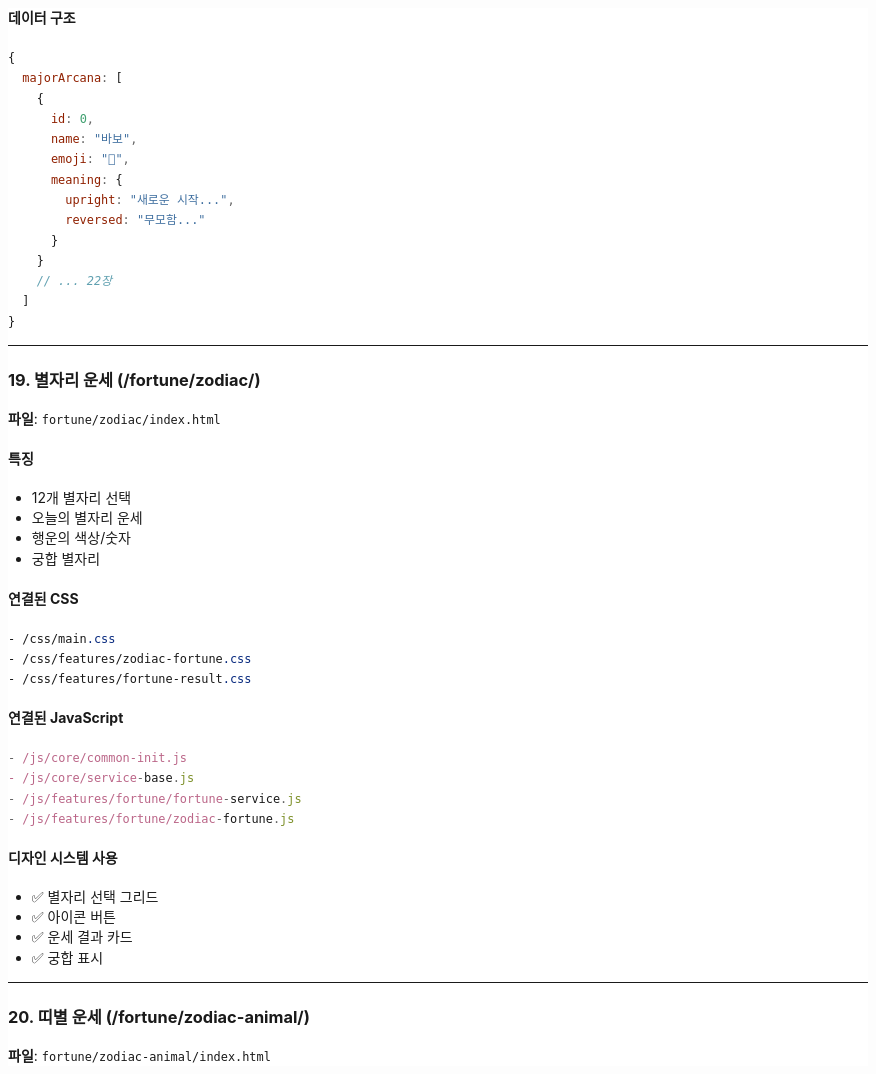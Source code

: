 #### 데이터 구조
```javascript
{
  majorArcana: [
    {
      id: 0,
      name: "바보",
      emoji: "🤡",
      meaning: {
        upright: "새로운 시작...",
        reversed: "무모함..."
      }
    }
    // ... 22장
  ]
}
```

---

### 19. 별자리 운세 (/fortune/zodiac/)
**파일**: `fortune/zodiac/index.html`

#### 특징
- 12개 별자리 선택
- 오늘의 별자리 운세
- 행운의 색상/숫자
- 궁합 별자리

#### 연결된 CSS
```css
- /css/main.css
- /css/features/zodiac-fortune.css
- /css/features/fortune-result.css
```

#### 연결된 JavaScript
```javascript
- /js/core/common-init.js
- /js/core/service-base.js
- /js/features/fortune/fortune-service.js
- /js/features/fortune/zodiac-fortune.js
```

#### 디자인 시스템 사용
- ✅ 별자리 선택 그리드
- ✅ 아이콘 버튼
- ✅ 운세 결과 카드
- ✅ 궁합 표시

---

### 20. 띠별 운세 (/fortune/zodiac-animal/)
**파일**: `fortune/zodiac-animal/index.html`
